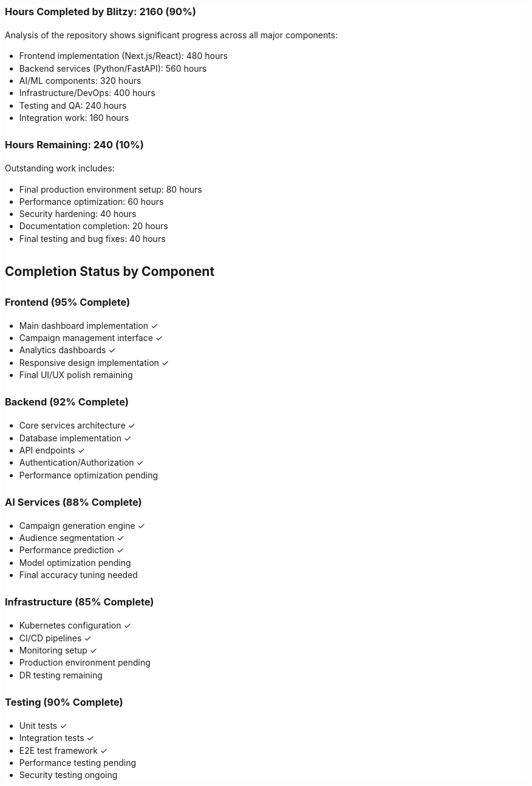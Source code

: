### Hours Completed by Blitzy: 2160 (90%)
Analysis of the repository shows significant progress across all major components:
- Frontend implementation (Next.js/React): 480 hours
- Backend services (Python/FastAPI): 560 hours
- AI/ML components: 320 hours
- Infrastructure/DevOps: 400 hours
- Testing and QA: 240 hours
- Integration work: 160 hours

### Hours Remaining: 240 (10%)
Outstanding work includes:
- Final production environment setup: 80 hours
- Performance optimization: 60 hours
- Security hardening: 40 hours
- Documentation completion: 20 hours
- Final testing and bug fixes: 40 hours

## Completion Status by Component

### Frontend (95% Complete)
- Main dashboard implementation ✓
- Campaign management interface ✓
- Analytics dashboards ✓
- Responsive design implementation ✓
- Final UI/UX polish remaining

### Backend (92% Complete)
- Core services architecture ✓
- Database implementation ✓
- API endpoints ✓
- Authentication/Authorization ✓
- Performance optimization pending

### AI Services (88% Complete)
- Campaign generation engine ✓
- Audience segmentation ✓
- Performance prediction ✓
- Model optimization pending
- Final accuracy tuning needed

### Infrastructure (85% Complete)
- Kubernetes configuration ✓
- CI/CD pipelines ✓
- Monitoring setup ✓
- Production environment pending
- DR testing remaining

### Testing (90% Complete)
- Unit tests ✓
- Integration tests ✓
- E2E test framework ✓
- Performance testing pending
- Security testing ongoing
